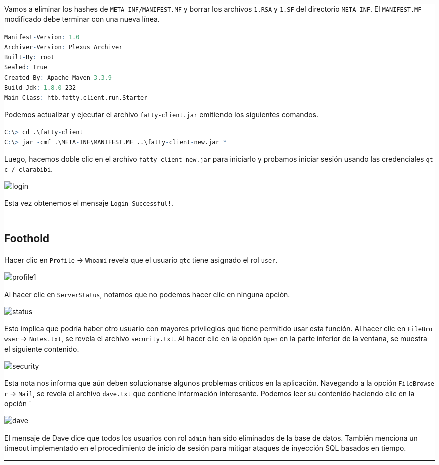 Vamos a eliminar los hashes de `META-INF/MANIFEST.MF` y borrar los archivos `1.RSA` y `1.SF` del directorio `META-INF`. El `MANIFEST.MF` modificado debe terminar con una nueva línea.

```r
Manifest-Version: 1.0
Archiver-Version: Plexus Archiver
Built-By: root
Sealed: True
Created-By: Apache Maven 3.3.9
Build-Jdk: 1.8.0_232
Main-Class: htb.fatty.client.run.Starter

```

Podemos actualizar y ejecutar el archivo `fatty-client.jar` emitiendo los siguientes comandos.

```r
C:\> cd .\fatty-client
C:\> jar -cmf .\META-INF\MANIFEST.MF ..\fatty-client-new.jar *
```

Luego, hacemos doble clic en el archivo `fatty-client-new.jar` para iniciarlo y probamos iniciar sesión usando las credenciales `qtc / clarabibi`.

![login](https://academy.hackthebox.com/storage/modules/113/thick_clients_web/login.png)

Esta vez obtenemos el mensaje `Login Successful!`.

---

## Foothold

Hacer clic en `Profile` -> `Whoami` revela que el usuario `qtc` tiene asignado el rol `user`.

![profile1](https://academy.hackthebox.com/storage/modules/113/thick_clients_web/profile1.png)

Al hacer clic en `ServerStatus`, notamos que no podemos hacer clic en ninguna opción.

![status](https://academy.hackthebox.com/storage/modules/113/thick_clients_web/status.png)

Esto implica que podría haber otro usuario con mayores privilegios que tiene permitido usar esta función. Al hacer clic en `FileBrowser` -> `Notes.txt`, se revela el archivo `security.txt`. Al hacer clic en la opción `Open` en la parte inferior de la ventana, se muestra el siguiente contenido.

![security](https://academy.hackthebox.com/storage/modules/113/thick_clients_web/security.png)

Esta nota nos informa que aún deben solucionarse algunos problemas críticos en la aplicación. Navegando a la opción `FileBrowser` -> `Mail`, se revela el archivo `dave.txt` que contiene información interesante. Podemos leer su contenido haciendo clic en la opción `

![dave](https://academy.hackthebox.com/storage/modules/113/thick_clients_web/dave.png)

El mensaje de Dave dice que todos los usuarios con rol `admin` han sido eliminados de la base de datos. También menciona un timeout implementado en el procedimiento de inicio de sesión para mitigar ataques de inyección SQL basados en tiempo.

---
